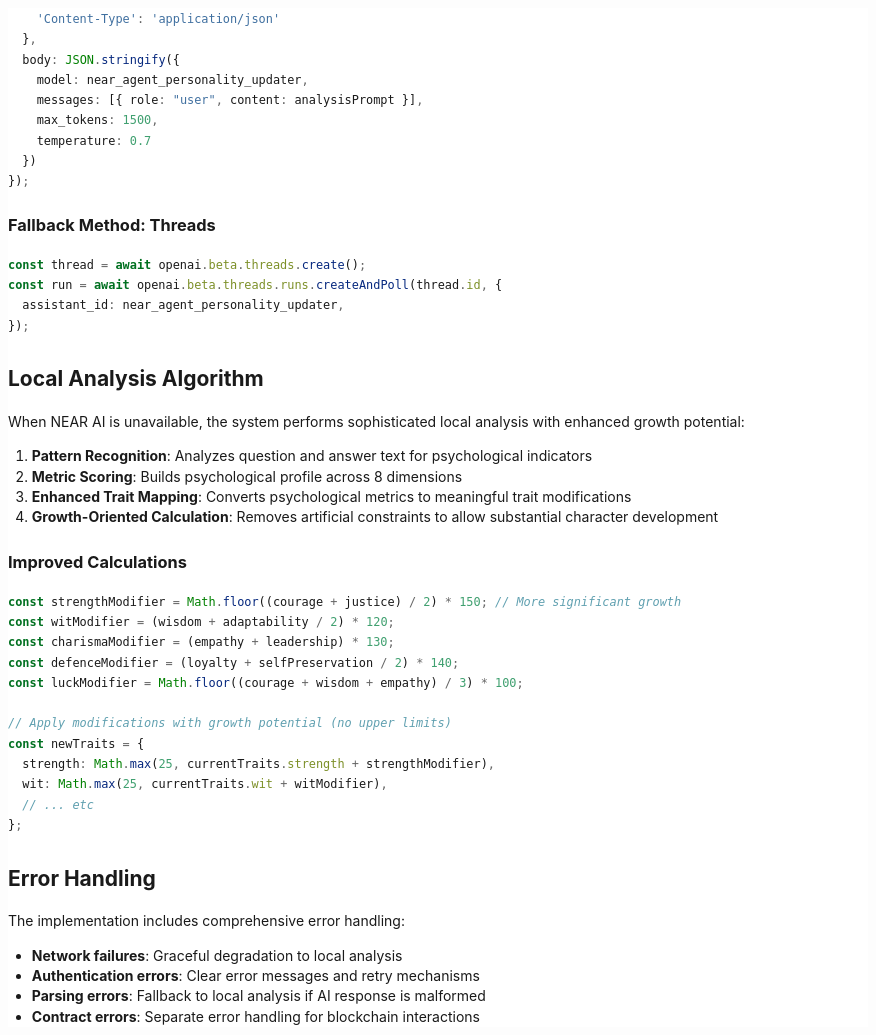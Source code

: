 ```typescript
    'Content-Type': 'application/json'
  },
  body: JSON.stringify({
    model: near_agent_personality_updater,
    messages: [{ role: "user", content: analysisPrompt }],
    max_tokens: 1500,
    temperature: 0.7
  })
});
```

### Fallback Method: Threads
```typescript
const thread = await openai.beta.threads.create();
const run = await openai.beta.threads.runs.createAndPoll(thread.id, {
  assistant_id: near_agent_personality_updater,
});
```

## Local Analysis Algorithm

When NEAR AI is unavailable, the system performs sophisticated local analysis with enhanced growth potential:

1. **Pattern Recognition**: Analyzes question and answer text for psychological indicators
2. **Metric Scoring**: Builds psychological profile across 8 dimensions
3. **Enhanced Trait Mapping**: Converts psychological metrics to meaningful trait modifications
4. **Growth-Oriented Calculation**: Removes artificial constraints to allow substantial character development

### Improved Calculations
```typescript
const strengthModifier = Math.floor((courage + justice) / 2) * 150; // More significant growth
const witModifier = (wisdom + adaptability / 2) * 120;
const charismaModifier = (empathy + leadership) * 130;
const defenceModifier = (loyalty + selfPreservation / 2) * 140;
const luckModifier = Math.floor((courage + wisdom + empathy) / 3) * 100;

// Apply modifications with growth potential (no upper limits)
const newTraits = {
  strength: Math.max(25, currentTraits.strength + strengthModifier),
  wit: Math.max(25, currentTraits.wit + witModifier),
  // ... etc
};
```

## Error Handling

The implementation includes comprehensive error handling:
- **Network failures**: Graceful degradation to local analysis
- **Authentication errors**: Clear error messages and retry mechanisms
- **Parsing errors**: Fallback to local analysis if AI response is malformed
- **Contract errors**: Separate error handling for blockchain interactions
